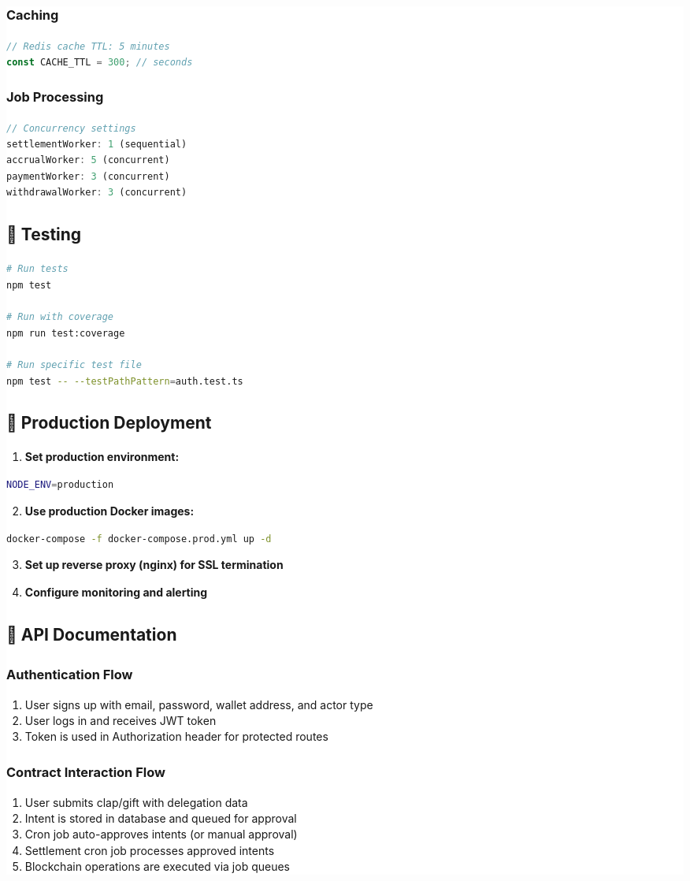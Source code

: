 ### Caching
```typescript
// Redis cache TTL: 5 minutes
const CACHE_TTL = 300; // seconds
```

### Job Processing
```typescript
// Concurrency settings
settlementWorker: 1 (sequential)
accrualWorker: 5 (concurrent)
paymentWorker: 3 (concurrent)
withdrawalWorker: 3 (concurrent)
```

## 🧪 Testing

```bash
# Run tests
npm test

# Run with coverage
npm run test:coverage

# Run specific test file
npm test -- --testPathPattern=auth.test.ts
```

## 🚀 Production Deployment

1. **Set production environment:**
```bash
NODE_ENV=production
```

2. **Use production Docker images:**
```bash
docker-compose -f docker-compose.prod.yml up -d
```

3. **Set up reverse proxy (nginx) for SSL termination**

4. **Configure monitoring and alerting**

## 📝 API Documentation

### Authentication Flow
1. User signs up with email, password, wallet address, and actor type
2. User logs in and receives JWT token
3. Token is used in Authorization header for protected routes

### Contract Interaction Flow
1. User submits clap/gift with delegation data
2. Intent is stored in database and queued for approval
3. Cron job auto-approves intents (or manual approval)
4. Settlement cron job processes approved intents
5. Blockchain operations are executed via job queues
